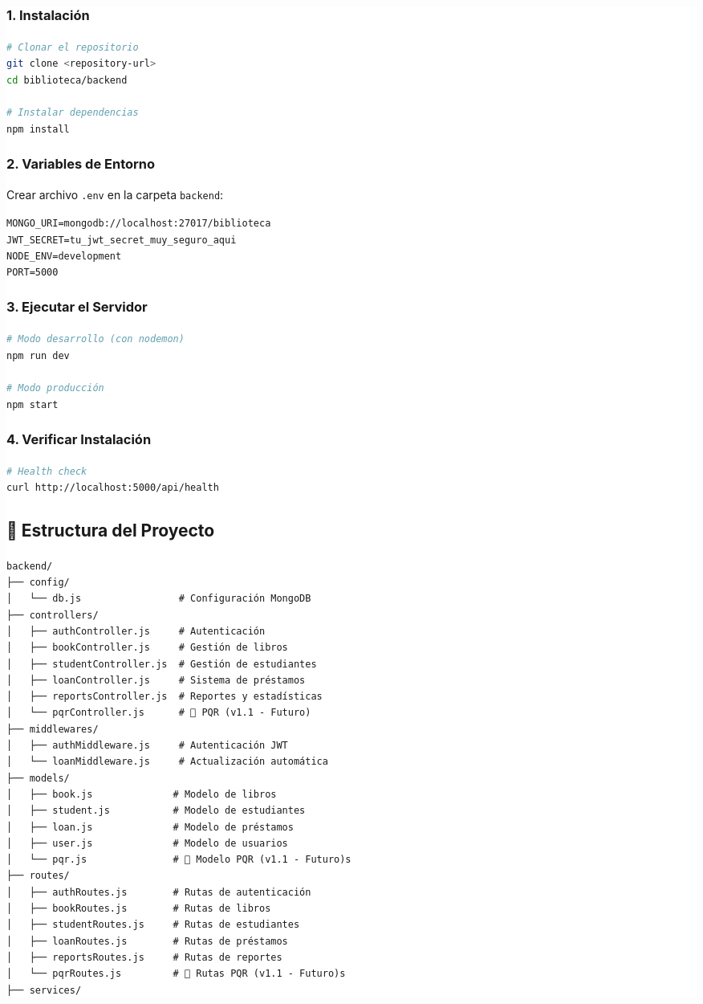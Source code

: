 ### 1. Instalación
```bash
# Clonar el repositorio
git clone <repository-url>
cd biblioteca/backend

# Instalar dependencias
npm install
```

### 2. Variables de Entorno
Crear archivo `.env` en la carpeta `backend`:
```env
MONGO_URI=mongodb://localhost:27017/biblioteca
JWT_SECRET=tu_jwt_secret_muy_seguro_aqui
NODE_ENV=development
PORT=5000
```

### 3. Ejecutar el Servidor
```bash
# Modo desarrollo (con nodemon)
npm run dev

# Modo producción
npm start
```

### 4. Verificar Instalación
```bash
# Health check
curl http://localhost:5000/api/health
```

## 📁 Estructura del Proyecto

```
backend/
├── config/
│   └── db.js                 # Configuración MongoDB
├── controllers/
│   ├── authController.js     # Autenticación
│   ├── bookController.js     # Gestión de libros
│   ├── studentController.js  # Gestión de estudiantes
│   ├── loanController.js     # Sistema de préstamos
│   ├── reportsController.js  # Reportes y estadísticas
│   └── pqrController.js      # 🔄 PQR (v1.1 - Futuro)
├── middlewares/
│   ├── authMiddleware.js     # Autenticación JWT
│   └── loanMiddleware.js     # Actualización automática
├── models/
│   ├── book.js              # Modelo de libros
│   ├── student.js           # Modelo de estudiantes
│   ├── loan.js              # Modelo de préstamos
│   ├── user.js              # Modelo de usuarios
│   └── pqr.js               # 🔄 Modelo PQR (v1.1 - Futuro)s
├── routes/
│   ├── authRoutes.js        # Rutas de autenticación
│   ├── bookRoutes.js        # Rutas de libros
│   ├── studentRoutes.js     # Rutas de estudiantes
│   ├── loanRoutes.js        # Rutas de préstamos
│   ├── reportsRoutes.js     # Rutas de reportes
│   └── pqrRoutes.js         # 🔄 Rutas PQR (v1.1 - Futuro)s
├── services/
```